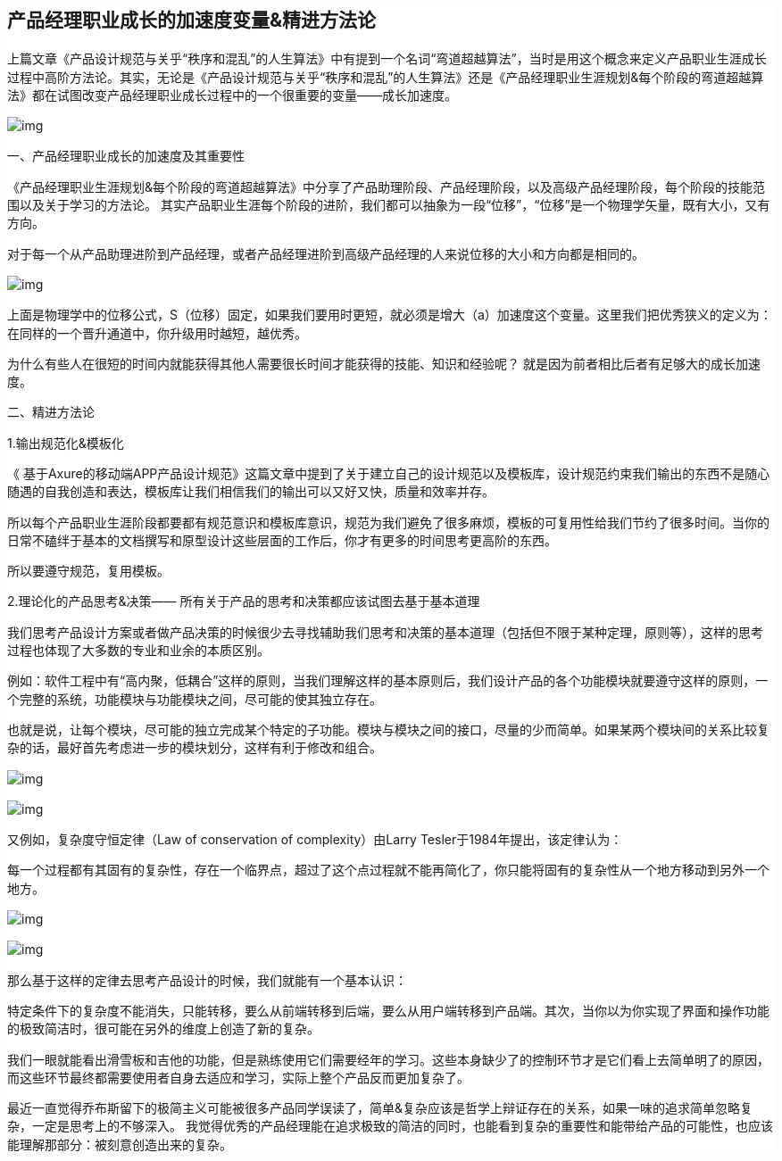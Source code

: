 ## 产品经理职业成长的加速度变量&精进方法论

上篇文章《产品设计规范与关乎“秩序和混乱”的人生算法》中有提到一个名词“弯道超越算法”，当时是用这个概念来定义产品职业生涯成长过程中高阶方法论。其实，无论是《产品设计规范与关乎“秩序和混乱”的人生算法》还是《产品经理职业生涯规划&每个阶段的弯道超越算法》都在试图改变产品经理职业成长过程中的一个很重要的变量——成长加速度。

![img](http://t12.baidu.com/it/u=1965864917,1828824777&fm=173&app=25&f=JPEG?w=640&h=360&s=FF2825C100703F966DA4AC94030010A3)

一、产品经理职业成长的加速度及其重要性

《产品经理职业生涯规划&每个阶段的弯道超越算法》中分享了产品助理阶段、产品经理阶段，以及高级产品经理阶段，每个阶段的技能范围以及关于学习的方法论。 其实产品职业生涯每个阶段的进阶，我们都可以抽象为一段“位移”，“位移”是一个物理学矢量，既有大小，又有方向。

对于每一个从产品助理进阶到产品经理，或者产品经理进阶到高级产品经理的人来说位移的大小和方向都是相同的。

![img](http://t11.baidu.com/it/u=1782621475,615652296&fm=173&app=25&f=JPEG?w=324&h=145&s=198C3C72033348220EF5E8DB000080B1)

上面是物理学中的位移公式，S（位移）固定，如果我们要用时更短，就必须是增大（a）加速度这个变量。这里我们把优秀狭义的定义为：在同样的一个晋升通道中，你升级用时越短，越优秀。

为什么有些人在很短的时间内就能获得其他人需要很长时间才能获得的技能、知识和经验呢？ 就是因为前者相比后者有足够大的成长加速度。

二、精进方法论

1.输出规范化&模板化

《 基于Axure的移动端APP产品设计规范》这篇文章中提到了关于建立自己的设计规范以及模板库，设计规范约束我们输出的东西不是随心随遇的自我创造和表达，模板库让我们相信我们的输出可以又好又快，质量和效率并存。

所以每个产品职业生涯阶段都要都有规范意识和模板库意识，规范为我们避免了很多麻烦，模板的可复用性给我们节约了很多时间。当你的日常不磕绊于基本的文档撰写和原型设计这些层面的工作后，你才有更多的时间思考更高阶的东西。

所以要遵守规范，复用模板。

2.理论化的产品思考&决策—— 所有关于产品的思考和决策都应该试图去基于基本道理

我们思考产品设计方案或者做产品决策的时候很少去寻找辅助我们思考和决策的基本道理（包括但不限于某种定理，原则等），这样的思考过程也体现了大多数的专业和业余的本质区别。

例如：软件工程中有“高内聚，低耦合”这样的原则，当我们理解这样的基本原则后，我们设计产品的各个功能模块就要遵守这样的原则，一个完整的系统，功能模块与功能模块之间，尽可能的使其独立存在。

也就是说，让每个模块，尽可能的独立完成某个特定的子功能。模块与模块之间的接口，尽量的少而简单。如果某两个模块间的关系比较复杂的话，最好首先考虑进一步的模块划分，这样有利于修改和组合。

![img](http://t12.baidu.com/it/u=1402626398,182553374&fm=173&app=25&f=JPEG?w=640&h=563&s=88A67D32399F60CA5A75E0DA0000E0B3)

![img](http://t11.baidu.com/it/u=1855150867,2569382471&fm=173&app=25&f=JPEG?w=640&h=434&s=D8A03C72119F41CA0E5580CA0000E0B3)

又例如，复杂度守恒定律（Law of conservation of complexity）由Larry Tesler于1984年提出，该定律认为：

每一个过程都有其固有的复杂性，存在一个临界点，超过了这个点过程就不能再简化了，你只能将固有的复杂性从一个地方移动到另外一个地方。

![img](http://t11.baidu.com/it/u=3493497292,1526669226&fm=173&app=25&f=JPEG?w=640&h=231&s=5AAA3C6385B2442B48DDE1DA0000A0B1)

![img](http://t10.baidu.com/it/u=3137833377,3374077790&fm=173&app=25&f=JPEG?w=640&h=730&s=62927D83DF3633ABC6B97145030030E0)

那么基于这样的定律去思考产品设计的时候，我们就能有一个基本认识：

特定条件下的复杂度不能消失，只能转移，要么从前端转移到后端，要么从用户端转移到产品端。其次，当你以为你实现了界面和操作功能的极致简洁时，很可能在另外的维度上创造了新的复杂。

我们一眼就能看出滑雪板和吉他的功能，但是熟练使用它们需要经年的学习。这些本身缺少了的控制环节才是它们看上去简单明了的原因，而这些环节最终都需要使用者自身去适应和学习，实际上整个产品反而更加复杂了。

最近一直觉得乔布斯留下的极简主义可能被很多产品同学误读了，简单&复杂应该是哲学上辩证存在的关系，如果一味的追求简单忽略复杂，一定是思考上的不够深入。 我觉得优秀的产品经理能在追求极致的简洁的同时，也能看到复杂的重要性和能带给产品的可能性，也应该能理解那部分：被刻意创造出来的复杂。
